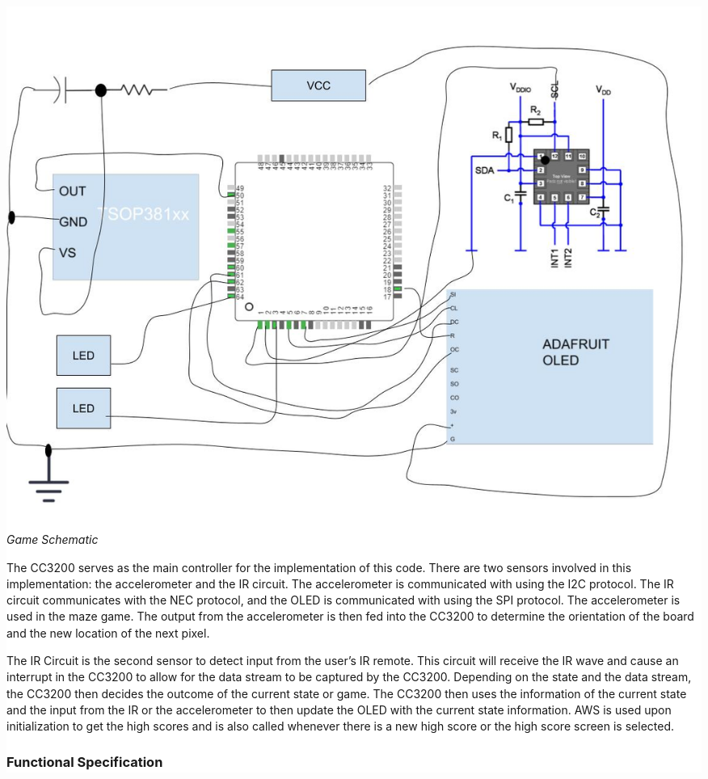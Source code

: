 ![Game Schematic](./media/GameSchematic.jpg)
*Game Schematic*

The CC3200 serves as the main controller for the implementation of this code. There are two sensors involved in this implementation: the accelerometer and the IR circuit. The accelerometer is communicated with using the I2C protocol. The IR circuit communicates with the NEC protocol, and the OLED is communicated with using the SPI protocol. The accelerometer is used in the maze game. The output from the accelerometer is then fed into the CC3200 to determine the orientation of the board and the new location of the next pixel.

The IR Circuit is the second sensor to detect input from the user’s IR remote. This circuit will receive the IR wave and cause an interrupt in the CC3200 to allow for the data stream to be captured by the CC3200. Depending on the state and the data stream, the CC3200 then decides the outcome of the current state or game. The CC3200 then uses the information of the current state and the input from the IR or the accelerometer to then update the OLED with the current state information. AWS is used upon initialization to get the high scores and is also called whenever there is a new high score or the high score screen is selected.

### Functional Specification
